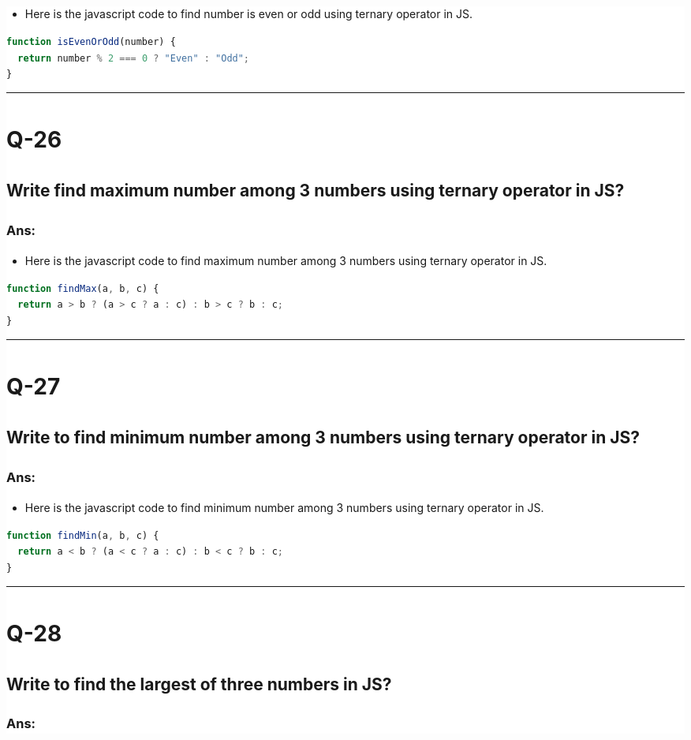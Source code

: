 - Here is the javascript code to find number is even or odd using ternary operator in JS.

```javascript
function isEvenOrOdd(number) {
  return number % 2 === 0 ? "Even" : "Odd";
}
```

<hr>

# Q-26

## Write find maximum number among 3 numbers using ternary operator in JS?

### Ans:

- Here is the javascript code to find maximum number among 3 numbers using ternary operator in JS.

```javascript
function findMax(a, b, c) {
  return a > b ? (a > c ? a : c) : b > c ? b : c;
}
```

<hr>

# Q-27

## Write to find minimum number among 3 numbers using ternary operator in JS?

### Ans:

- Here is the javascript code to find minimum number among 3 numbers using ternary operator in JS.

```javascript
function findMin(a, b, c) {
  return a < b ? (a < c ? a : c) : b < c ? b : c;
}
```

<hr>

# Q-28

## Write to find the largest of three numbers in JS?

### Ans:
